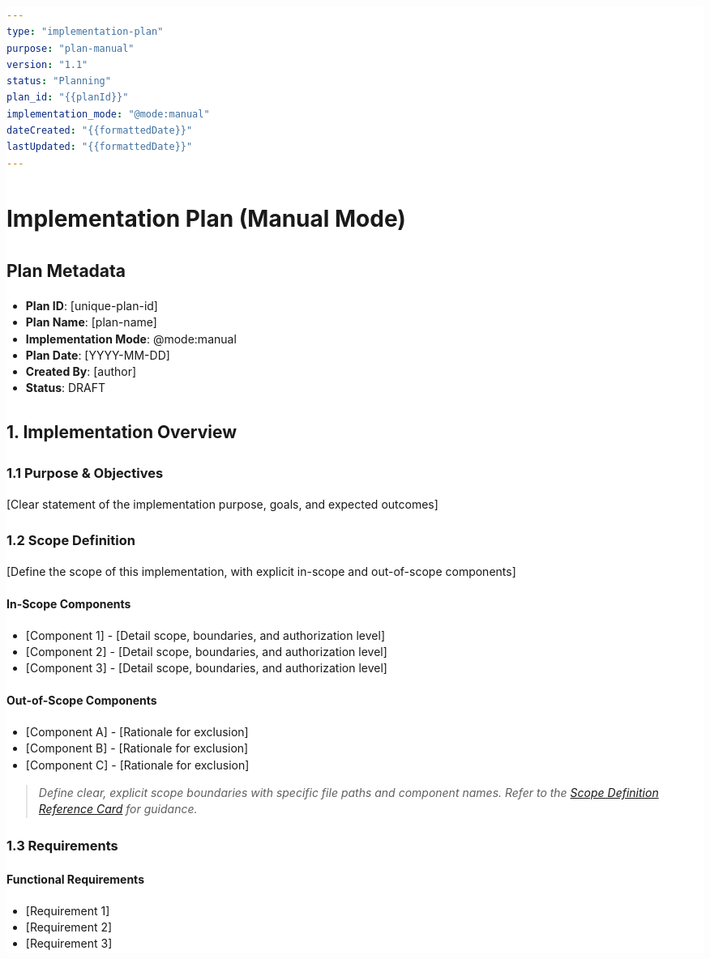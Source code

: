 ```yaml
---
type: "implementation-plan"
purpose: "plan-manual"
version: "1.1"
status: "Planning"
plan_id: "{{planId}}"
implementation_mode: "@mode:manual"
dateCreated: "{{formattedDate}}"
lastUpdated: "{{formattedDate}}"
---
```


# Implementation Plan (Manual Mode)

## Plan Metadata
- **Plan ID**: [unique-plan-id]
- **Plan Name**: [plan-name]
- **Implementation Mode**: @mode:manual
- **Plan Date**: [YYYY-MM-DD]
- **Created By**: [author]
- **Status**: DRAFT

## 1. Implementation Overview

### 1.1 Purpose & Objectives
[Clear statement of the implementation purpose, goals, and expected outcomes]

### 1.2 Scope Definition
[Define the scope of this implementation, with explicit in-scope and out-of-scope components]

#### In-Scope Components
- [Component 1] - [Detail scope, boundaries, and authorization level]
- [Component 2] - [Detail scope, boundaries, and authorization level]
- [Component 3] - [Detail scope, boundaries, and authorization level]

#### Out-of-Scope Components
- [Component A] - [Rationale for exclusion]
- [Component B] - [Rationale for exclusion]
- [Component C] - [Rationale for exclusion]

> *Define clear, explicit scope boundaries with specific file paths and component names. Refer to the [Scope Definition Reference Card](../../reference-cards/scope-definition.md) for guidance.*

### 1.3 Requirements

#### Functional Requirements
- [Requirement 1]
- [Requirement 2]
- [Requirement 3]
